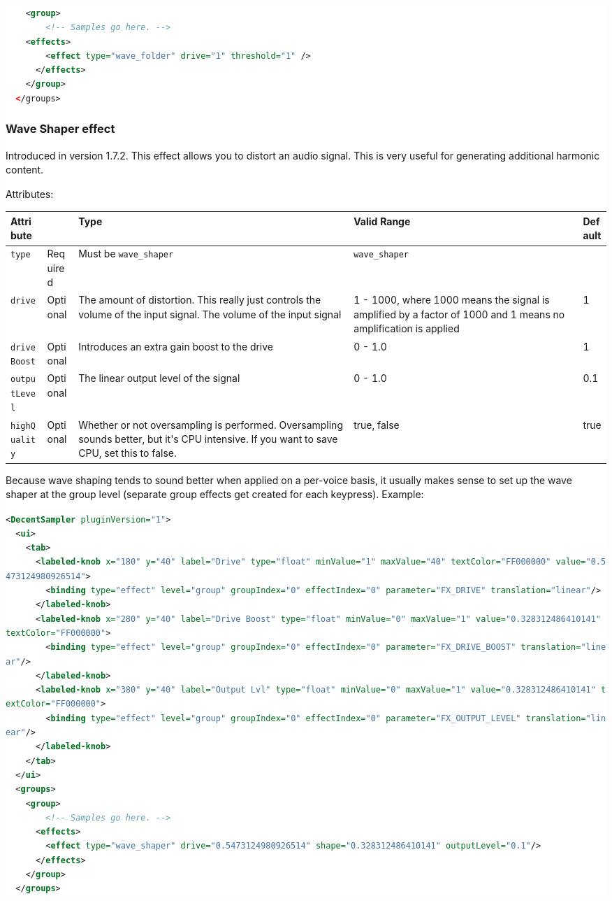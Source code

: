 ```xml
    <group>
        <!-- Samples go here. -->
    <effects>
        <effect type="wave_folder" drive="1" threshold="1" />
      </effects>
    </group>
  </groups>
```
### Wave Shaper effect

Introduced in version 1.7.2. This effect allows you to distort an audio signal. This is very useful for generating additional harmonic content.

Attributes:

| Attribute     |          | Type                                                                                                                                      | Valid Range                                                                                                    | Default |
|:--------------|:---------|:------------------------------------------------------------------------------------------------------------------------------------------|:---------------------------------------------------------------------------------------------------------------|:--------|
| `type`        | Required | Must be `wave_shaper`                                                                                                                     | `wave_shaper`                                                                                                  |         |
| `drive`       | Optional | The amount of distortion. This really just controls the volume of the input signal. The volume of the input signal                        | 1 - 1000, where 1000 means the signal is amplified by a factor of 1000 and 1 means no amplification is applied | 1       |
| `driveBoost`  | Optional | Introduces an extra gain boost to the drive                                                                                               | 0 - 1.0                                                                                                        | 1       |
| `outputLevel` | Optional | The linear output level of the signal                                                                                                     | 0 - 1.0                                                                                                        | 0.1     |
| `highQuality` | Optional | Whether or not oversampling is performed. Oversampling sounds better, but it's CPU intensive. If you want to save CPU, set this to false. | true, false                                                                                                    | true    |

Because wave shaping tends to sound better when applied on a per-voice basis, it usually makes sense to set up the wave shaper at the group level (separate group effects get created for each keypress). Example:

```xml
<DecentSampler pluginVersion="1">
  <ui>
    <tab>
      <labeled-knob x="180" y="40" label="Drive" type="float" minValue="1" maxValue="40" textColor="FF000000" value="0.5473124980926514">
        <binding type="effect" level="group" groupIndex="0" effectIndex="0" parameter="FX_DRIVE" translation="linear"/>
      </labeled-knob>
      <labeled-knob x="280" y="40" label="Drive Boost" type="float" minValue="0" maxValue="1" value="0.328312486410141" textColor="FF000000">
        <binding type="effect" level="group" groupIndex="0" effectIndex="0" parameter="FX_DRIVE_BOOST" translation="linear"/>
      </labeled-knob>
      <labeled-knob x="380" y="40" label="Output Lvl" type="float" minValue="0" maxValue="1" value="0.328312486410141" textColor="FF000000">
        <binding type="effect" level="group" groupIndex="0" effectIndex="0" parameter="FX_OUTPUT_LEVEL" translation="linear"/>
      </labeled-knob>
    </tab>
  </ui>
  <groups>
    <group>
        <!-- Samples go here. -->
      <effects>
        <effect type="wave_shaper" drive="0.5473124980926514" shape="0.328312486410141" outputLevel="0.1"/>
      </effects>
    </group>
  </groups>
```